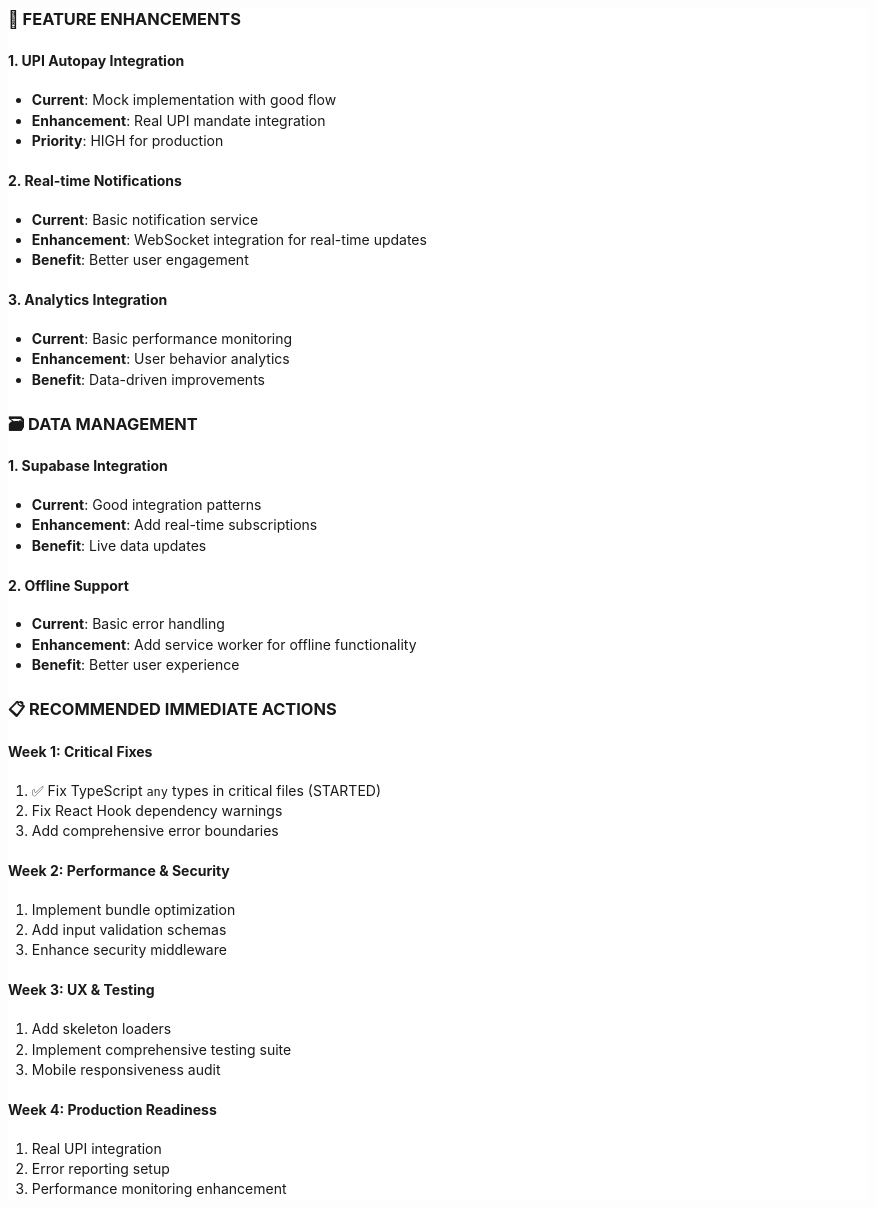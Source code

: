 ### 📱 FEATURE ENHANCEMENTS

#### 1. UPI Autopay Integration
- **Current**: Mock implementation with good flow
- **Enhancement**: Real UPI mandate integration
- **Priority**: HIGH for production

#### 2. Real-time Notifications
- **Current**: Basic notification service
- **Enhancement**: WebSocket integration for real-time updates
- **Benefit**: Better user engagement

#### 3. Analytics Integration
- **Current**: Basic performance monitoring
- **Enhancement**: User behavior analytics
- **Benefit**: Data-driven improvements

### 🗃️ DATA MANAGEMENT

#### 1. Supabase Integration
- **Current**: Good integration patterns
- **Enhancement**: Add real-time subscriptions
- **Benefit**: Live data updates

#### 2. Offline Support
- **Current**: Basic error handling
- **Enhancement**: Add service worker for offline functionality
- **Benefit**: Better user experience

### 📋 RECOMMENDED IMMEDIATE ACTIONS

#### Week 1: Critical Fixes
1. ✅ Fix TypeScript `any` types in critical files (STARTED)
2. Fix React Hook dependency warnings
3. Add comprehensive error boundaries

#### Week 2: Performance & Security
1. Implement bundle optimization
2. Add input validation schemas
3. Enhance security middleware

#### Week 3: UX & Testing
1. Add skeleton loaders
2. Implement comprehensive testing suite
3. Mobile responsiveness audit

#### Week 4: Production Readiness
1. Real UPI integration
2. Error reporting setup
3. Performance monitoring enhancement
